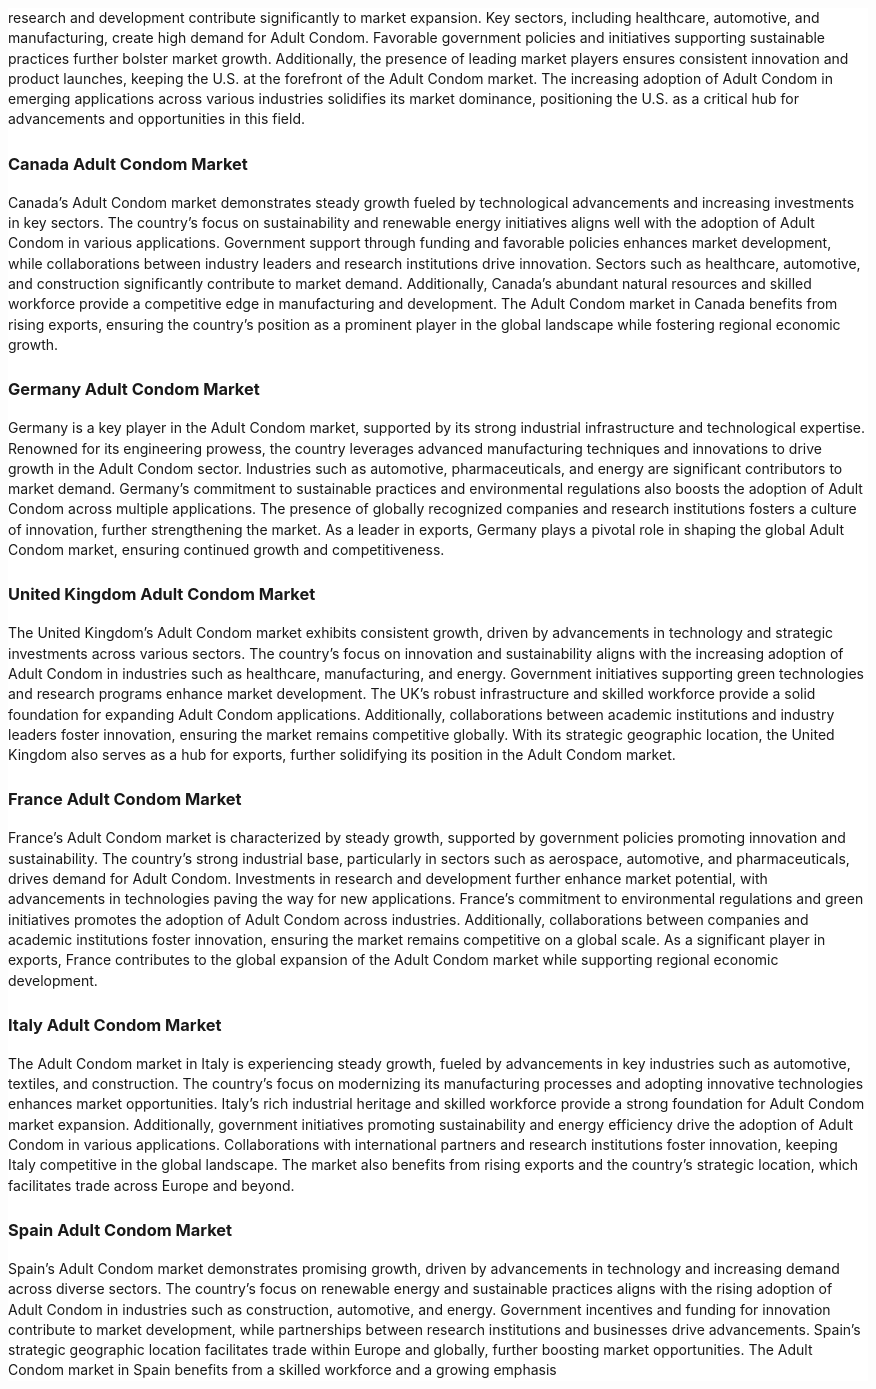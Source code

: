research and development contribute significantly to market expansion. Key sectors, including healthcare, automotive, and manufacturing, create high demand for Adult Condom. Favorable government policies and initiatives supporting sustainable practices further bolster market growth. Additionally, the presence of leading market players ensures consistent innovation and product launches, keeping the U.S. at the forefront of the Adult Condom market. The increasing adoption of Adult Condom in emerging applications across various industries solidifies its market dominance, positioning the U.S. as a critical hub for advancements and opportunities in this field.</p><h3>Canada Adult Condom Market</h3><p>Canada&rsquo;s Adult Condom market demonstrates steady growth fueled by technological advancements and increasing investments in key sectors. The country&rsquo;s focus on sustainability and renewable energy initiatives aligns well with the adoption of Adult Condom in various applications. Government support through funding and favorable policies enhances market development, while collaborations between industry leaders and research institutions drive innovation. Sectors such as healthcare, automotive, and construction significantly contribute to market demand. Additionally, Canada&rsquo;s abundant natural resources and skilled workforce provide a competitive edge in manufacturing and development. The Adult Condom market in Canada benefits from rising exports, ensuring the country&rsquo;s position as a prominent player in the global landscape while fostering regional economic growth.</p><h3>Germany Adult Condom Market</h3><p>Germany is a key player in the Adult Condom market, supported by its strong industrial infrastructure and technological expertise. Renowned for its engineering prowess, the country leverages advanced manufacturing techniques and innovations to drive growth in the Adult Condom sector. Industries such as automotive, pharmaceuticals, and energy are significant contributors to market demand. Germany&rsquo;s commitment to sustainable practices and environmental regulations also boosts the adoption of Adult Condom across multiple applications. The presence of globally recognized companies and research institutions fosters a culture of innovation, further strengthening the market. As a leader in exports, Germany plays a pivotal role in shaping the global Adult Condom market, ensuring continued growth and competitiveness.</p><h3>United Kingdom Adult Condom Market</h3><p>The United Kingdom&rsquo;s Adult Condom market exhibits consistent growth, driven by advancements in technology and strategic investments across various sectors. The country&rsquo;s focus on innovation and sustainability aligns with the increasing adoption of Adult Condom in industries such as healthcare, manufacturing, and energy. Government initiatives supporting green technologies and research programs enhance market development. The UK&rsquo;s robust infrastructure and skilled workforce provide a solid foundation for expanding Adult Condom applications. Additionally, collaborations between academic institutions and industry leaders foster innovation, ensuring the market remains competitive globally. With its strategic geographic location, the United Kingdom also serves as a hub for exports, further solidifying its position in the Adult Condom market.</p><h3>France Adult Condom Market</h3><p>France&rsquo;s Adult Condom market is characterized by steady growth, supported by government policies promoting innovation and sustainability. The country&rsquo;s strong industrial base, particularly in sectors such as aerospace, automotive, and pharmaceuticals, drives demand for Adult Condom. Investments in research and development further enhance market potential, with advancements in technologies paving the way for new applications. France&rsquo;s commitment to environmental regulations and green initiatives promotes the adoption of Adult Condom across industries. Additionally, collaborations between companies and academic institutions foster innovation, ensuring the market remains competitive on a global scale. As a significant player in exports, France contributes to the global expansion of the Adult Condom market while supporting regional economic development.</p><h3>Italy Adult Condom Market</h3><p>The Adult Condom market in Italy is experiencing steady growth, fueled by advancements in key industries such as automotive, textiles, and construction. The country&rsquo;s focus on modernizing its manufacturing processes and adopting innovative technologies enhances market opportunities. Italy&rsquo;s rich industrial heritage and skilled workforce provide a strong foundation for Adult Condom market expansion. Additionally, government initiatives promoting sustainability and energy efficiency drive the adoption of Adult Condom in various applications. Collaborations with international partners and research institutions foster innovation, keeping Italy competitive in the global landscape. The market also benefits from rising exports and the country&rsquo;s strategic location, which facilitates trade across Europe and beyond.</p><h3>Spain Adult Condom Market</h3><p>Spain&rsquo;s Adult Condom market demonstrates promising growth, driven by advancements in technology and increasing demand across diverse sectors. The country&rsquo;s focus on renewable energy and sustainable practices aligns with the rising adoption of Adult Condom in industries such as construction, automotive, and energy. Government incentives and funding for innovation contribute to market development, while partnerships between research institutions and businesses drive advancements. Spain&rsquo;s strategic geographic location facilitates trade within Europe and globally, further boosting market opportunities. The Adult Condom market in Spain benefits from a skilled workforce and a growing emphasis